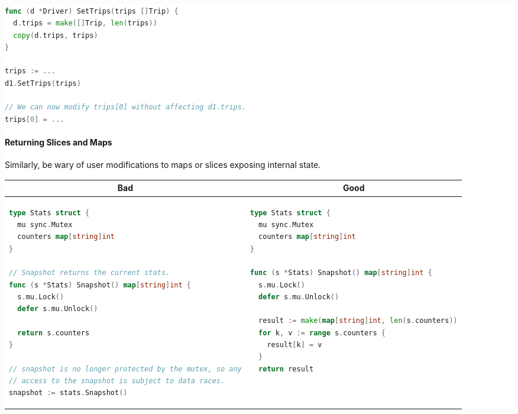 </td>
<td>

```go
func (d *Driver) SetTrips(trips []Trip) {
  d.trips = make([]Trip, len(trips))
  copy(d.trips, trips)
}

trips := ...
d1.SetTrips(trips)

// We can now modify trips[0] without affecting d1.trips.
trips[0] = ...
```

</td>
</tr>

</tbody>
</table>

#### Returning Slices and Maps

Similarly, be wary of user modifications to maps or slices exposing internal
state.

<table>
<thead><tr><th>Bad</th><th>Good</th></tr></thead>
<tbody>
<tr><td>

```go
type Stats struct {
  mu sync.Mutex
  counters map[string]int
}

// Snapshot returns the current stats.
func (s *Stats) Snapshot() map[string]int {
  s.mu.Lock()
  defer s.mu.Unlock()

  return s.counters
}

// snapshot is no longer protected by the mutex, so any
// access to the snapshot is subject to data races.
snapshot := stats.Snapshot()
```

</td><td>

```go
type Stats struct {
  mu sync.Mutex
  counters map[string]int
}

func (s *Stats) Snapshot() map[string]int {
  s.mu.Lock()
  defer s.mu.Unlock()

  result := make(map[string]int, len(s.counters))
  for k, v := range s.counters {
    result[k] = v
  }
  return result
```

  [Prashant Varanasi]: https://github.com/prashantv
  [Simon Newton]: https://github.com/nomis52
  [Pointers vs. Values]: https://golang.org/doc/effective_go.html#pointers_vs_values
  [`"time"`]: https://golang.org/pkg/time/
  [`time.Time`]: https://golang.org/pkg/time/#Time
  [`time.Duration`]: https://golang.org/pkg/time/#Duration
  [`Time.AddDate`]: https://golang.org/pkg/time/#Time.AddDate
  [`Time.Add`]: https://golang.org/pkg/time/#Time.Add
  [`flag`]: https://golang.org/pkg/flag/
  [`time.ParseDuration`]: https://golang.org/pkg/time/#ParseDuration
  [`encoding/json`]: https://golang.org/pkg/encoding/json/
  [RFC 3339]: https://tools.ietf.org/html/rfc3339
  [`UnmarshalJSON` method]: https://golang.org/pkg/time/#Time.UnmarshalJSON
  [`database/sql`]: https://golang.org/pkg/database/sql/
  [`gopkg.in/yaml.v2`]: https://godoc.org/gopkg.in/yaml.v2
  [`Time.UnmarshalText`]: https://golang.org/pkg/time/#Time.UnmarshalText
  [`time.RFC3339`]: https://golang.org/pkg/time/#RFC3339
  [8728]: https://github.com/golang/go/issues/8728
  [15190]: https://github.com/golang/go/issues/15190
  [`errors.New`]: https://golang.org/pkg/errors/#New
  [`fmt.Errorf`]: https://golang.org/pkg/fmt/#Errorf
  [`"pkg/errors".Wrap`]: https://godoc.org/github.com/pkg/errors#Wrap
  [`"pkg/errors".Cause`]: https://godoc.org/github.com/pkg/errors#Cause
  [Don't just check errors, handle them gracefully]: https://dave.cheney.net/2016/04/27/dont-just-check-errors-handle-them-gracefully
  [type assertion]: https://golang.org/ref/spec#Type_assertions
  [cascading failures]: https://en.wikipedia.org/wiki/Cascading_failure
  [go.uber.org/atomic]: https://godoc.org/go.uber.org/atomic
  [sync/atomic]: https://golang.org/pkg/sync/atomic/
  [type embedding]: https://golang.org/doc/effective_go.html#embedding
  [language specification]: https://golang.org/ref/spec
  [predeclared identifiers]: https://golang.org/ref/spec#Predeclared_identifiers
  [Google Cloud Functions]: https://cloud.google.com/functions/docs/bestpractices/tips#use_global_variables_to_reuse_objects_in_future_invocations
  [Package Names]: https://blog.golang.org/package-names
  [Style guideline for Go packages]: https://rakyll.org/style-packages/
  [MixedCaps for function names]: https://golang.org/doc/effective_go.html#mixed-caps
  [Avoid Embedding Types in Public Structs]: #avoid-embedding-types-in-public-structs
  [`go vet`]: https://golang.org/cmd/vet/
  [Declaring Empty Slices]: https://github.com/golang/go/wiki/CodeReviewComments#declaring-empty-slices
  [Printf family]: https://golang.org/cmd/vet/#hdr-Printf_family
  [go vet: Printf family check]: https://kuzminva.wordpress.com/2017/11/07/go-vet-printf-family-check/
  [subtests]: https://blog.golang.org/subtests
  [Self-referential functions and the design of options]: https://commandcenter.blogspot.com/2014/01/self-referential-functions-and-design.html
  [Functional options for friendly APIs]: https://dave.cheney.net/2014/10/17/functional-options-for-friendly-apis
  [golangci-lint]: https://github.com/golangci/golangci-lint
  [.golangci.yml]: https://github.com/uber-go/guide/blob/master/.golangci.yml
  [deadcode]: https://github.com/remyoudompheng/go-misc/tree/master/deadcode
  [dogsled]: https://github.com/alexkohler/dogsled
  [errcheck]: https://github.com/kisielk/errcheck
  [exhaustive]: https://github.com/nishanths/exhaustive
  [goconst]: https://github.com/jgautheron/goconst
  [gocyclo]: https://github.com/alecthomas/gocyclo
  [goimports]: https://godoc.org/golang.org/x/tools/cmd/goimports
  [golint]: https://github.com/golang/lint
  [gosimple]: https://github.com/dominikh/go-tools/tree/master/simple
  [govet]: https://golang.org/cmd/vet/
  [ineffassign]: https://github.com/gordonklaus/ineffassign
  [lll]: https://github.com/walle/lll
  [misspell]: https://github.com/client9/misspell
  [staticcheck]: https://staticcheck.io/
  [structcheck]: https://github.com/opennota/check
  [typecheck]: https://github.com/golangci/golangci-lint/blob/master/pkg/golinters/typecheck.go
  [unconvert]: https://github.com/mdempsky/unconvert
  [unparam]: https://github.com/mvdan/unparam
  [unused]: https://github.com/dominikh/go-tools/tree/master/unused
  [varcheck]: https://github.com/opennota/check
  [various other linters]: https://golangci-lint.run/usage/linters/